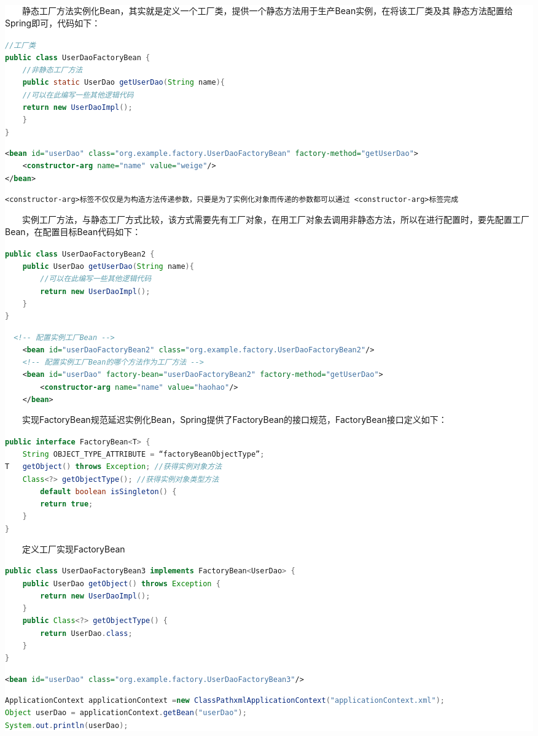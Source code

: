 &emsp;&emsp;静态工厂方法实例化Bean，其实就是定义一个工厂类，提供一个静态方法用于生产Bean实例，在将该工厂类及其
静态方法配置给Spring即可，代码如下：
```java
//工厂类
public class UserDaoFactoryBean {
	//非静态工厂方法
	public static UserDao getUserDao(String name){
	//可以在此编写一些其他逻辑代码
	return new UserDaoImpl();
	}
}
```
```xml
<bean id="userDao" class="org.example.factory.UserDaoFactoryBean" factory-method="getUserDao">
	<constructor-arg name="name" value="weige"/>
</bean>
```
	<constructor-arg>标签不仅仅是为构造方法传递参数，只要是为了实例化对象而传递的参数都可以通过 <constructor-arg>标签完成
&emsp;&emsp;实例工厂方法，与静态工厂方式比较，该方式需要先有工厂对象，在用工厂对象去调用非静态方法，所以在进行配置时，要先配置工厂Bean，在配置目标Bean代码如下：
```java
public class UserDaoFactoryBean2 {
    public UserDao getUserDao(String name){
        //可以在此编写一些其他逻辑代码
        return new UserDaoImpl();
    }
}
```
```xml
  <!-- 配置实例工厂Bean -->
    <bean id="userDaoFactoryBean2" class="org.example.factory.UserDaoFactoryBean2"/>
    <!-- 配置实例工厂Bean的哪个方法作为工厂方法 -->
    <bean id="userDao" factory-bean="userDaoFactoryBean2" factory-method="getUserDao">
        <constructor-arg name="name" value="haohao"/>
    </bean>
```
&emsp;&emsp;实现FactoryBean规范延迟实例化Bean，Spring提供了FactoryBean的接口规范，FactoryBean接口定义如下：
```java
public interface FactoryBean<T> {
	String OBJECT_TYPE_ATTRIBUTE = “factoryBeanObjectType”;
T 	getObject() throws Exception; //获得实例对象方法
	Class<?> getObjectType(); //获得实例对象类型方法
		default boolean isSingleton() {
		return true;
	}
}
```
&emsp;&emsp;定义工厂实现FactoryBean
```java
public class UserDaoFactoryBean3 implements FactoryBean<UserDao> {
	public UserDao getObject() throws Exception {
		return new UserDaoImpl();
	}
	public Class<?> getObjectType() {
		return UserDao.class;
	}
}
```
```xml
<bean id="userDao" class="org.example.factory.UserDaoFactoryBean3"/>
```
```java
ApplicationContext applicationContext =new ClassPathxmlApplicationContext("applicationContext.xml");
Object userDao = applicationContext.getBean("userDao");
System.out.println(userDao);
```